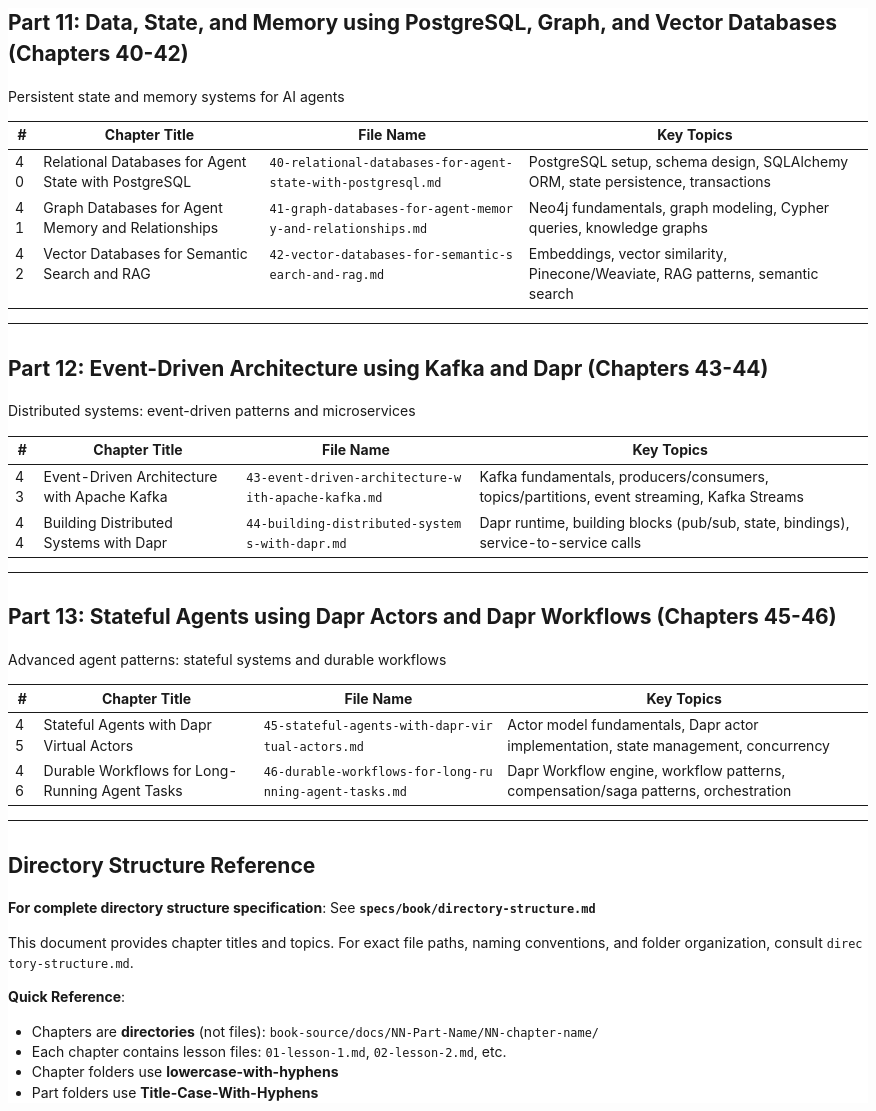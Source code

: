 
## Part 11: Data, State, and Memory using PostgreSQL, Graph, and Vector Databases (Chapters 40-42)

Persistent state and memory systems for AI agents

| # | Chapter Title | File Name | Key Topics |
|---|---------------|-----------|------------|
| 40 | Relational Databases for Agent State with PostgreSQL | `40-relational-databases-for-agent-state-with-postgresql.md` | PostgreSQL setup, schema design, SQLAlchemy ORM, state persistence, transactions |
| 41 | Graph Databases for Agent Memory and Relationships | `41-graph-databases-for-agent-memory-and-relationships.md` | Neo4j fundamentals, graph modeling, Cypher queries, knowledge graphs |
| 42 | Vector Databases for Semantic Search and RAG | `42-vector-databases-for-semantic-search-and-rag.md` | Embeddings, vector similarity, Pinecone/Weaviate, RAG patterns, semantic search |

---

## Part 12: Event-Driven Architecture using Kafka and Dapr (Chapters 43-44)

Distributed systems: event-driven patterns and microservices

| # | Chapter Title | File Name | Key Topics |
|---|---------------|-----------|------------|
| 43 | Event-Driven Architecture with Apache Kafka | `43-event-driven-architecture-with-apache-kafka.md` | Kafka fundamentals, producers/consumers, topics/partitions, event streaming, Kafka Streams |
| 44 | Building Distributed Systems with Dapr | `44-building-distributed-systems-with-dapr.md` | Dapr runtime, building blocks (pub/sub, state, bindings), service-to-service calls |

---

## Part 13: Stateful Agents using Dapr Actors and Dapr Workflows (Chapters 45-46)

Advanced agent patterns: stateful systems and durable workflows

| # | Chapter Title | File Name | Key Topics |
|---|---------------|-----------|------------|
| 45 | Stateful Agents with Dapr Virtual Actors | `45-stateful-agents-with-dapr-virtual-actors.md` | Actor model fundamentals, Dapr actor implementation, state management, concurrency |
| 46 | Durable Workflows for Long-Running Agent Tasks | `46-durable-workflows-for-long-running-agent-tasks.md` | Dapr Workflow engine, workflow patterns, compensation/saga patterns, orchestration |

---

## Directory Structure Reference

**For complete directory structure specification**: See **`specs/book/directory-structure.md`**

This document provides chapter titles and topics. For exact file paths, naming conventions, and folder organization, consult `directory-structure.md`.

**Quick Reference**:
- Chapters are **directories** (not files): `book-source/docs/NN-Part-Name/NN-chapter-name/`
- Each chapter contains lesson files: `01-lesson-1.md`, `02-lesson-2.md`, etc.
- Chapter folders use **lowercase-with-hyphens**
- Part folders use **Title-Case-With-Hyphens**
